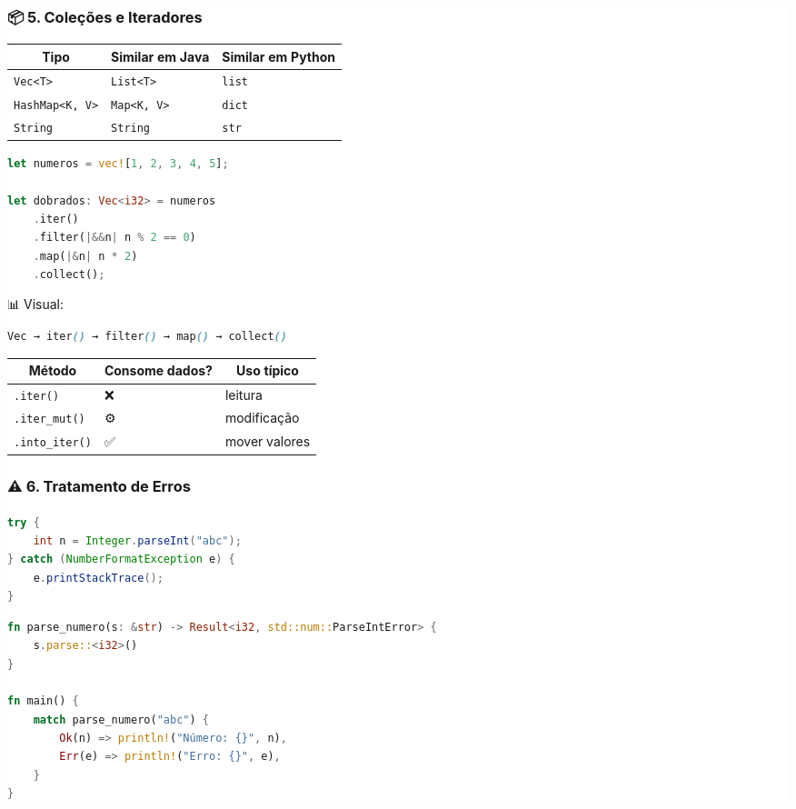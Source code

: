 ### 📦 5. Coleções e Iteradores

| Tipo            | Similar em Java | Similar em Python |
| --------------- | --------------- | ----------------- |
| `Vec<T>`        | `List<T>`       | `list`            |
| `HashMap<K, V>` | `Map<K, V>`     | `dict`            |
| `String`        | `String`        | `str`             |


```rust
let numeros = vec![1, 2, 3, 4, 5];

let dobrados: Vec<i32> = numeros
    .iter()
    .filter(|&&n| n % 2 == 0)
    .map(|&n| n * 2)
    .collect();

```

📊 Visual:

```scss
Vec → iter() → filter() → map() → collect()
```

| Método         | Consome dados? | Uso típico    |
| -------------- | -------------- | ------------- |
| `.iter()`      | ❌              | leitura       |
| `.iter_mut()`  | ⚙️             | modificação   |
| `.into_iter()` | ✅              | mover valores |

### ⚠️ 6. Tratamento de Erros

```java
try {
    int n = Integer.parseInt("abc");
} catch (NumberFormatException e) {
    e.printStackTrace();
}
```

```rust
fn parse_numero(s: &str) -> Result<i32, std::num::ParseIntError> {
    s.parse::<i32>()
}

fn main() {
    match parse_numero("abc") {
        Ok(n) => println!("Número: {}", n),
        Err(e) => println!("Erro: {}", e),
    }
}
```
